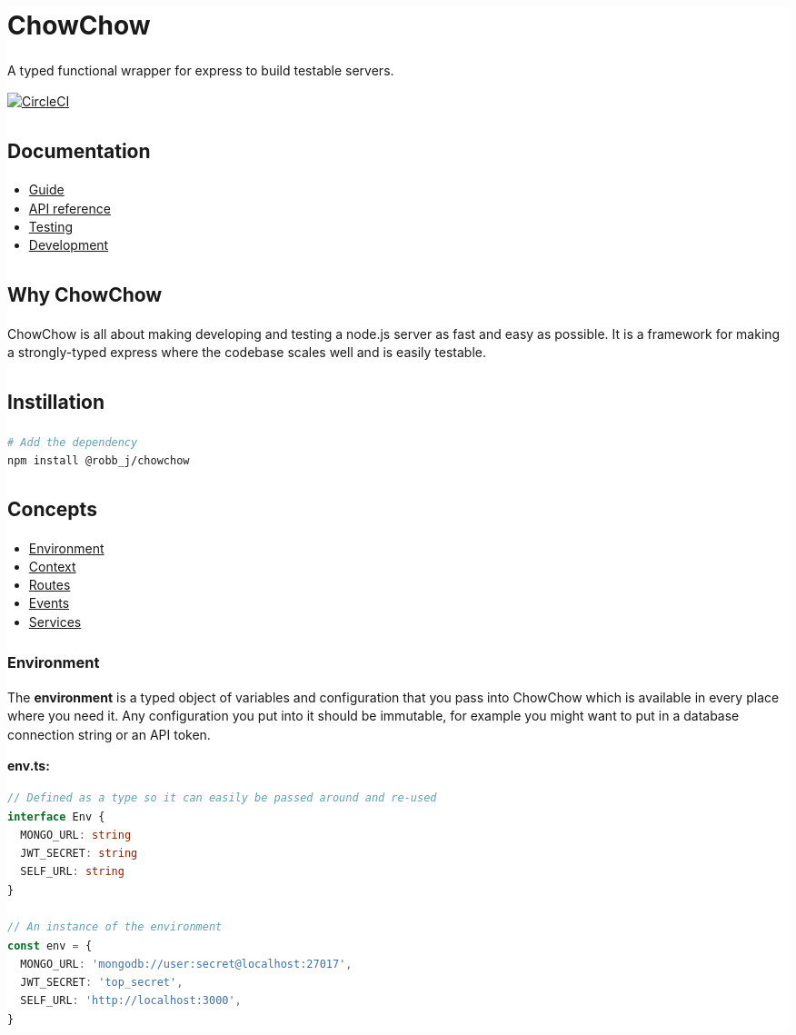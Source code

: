 # ChowChow

A typed functional wrapper for express to build testable servers.

[![CircleCI](https://circleci.com/gh/robb-j/chowchow.svg?style=svg)](https://circleci.com/gh/robb-j/chowchow)




## Documentation

- [Guide](/docs/guide.md)
- [API reference](/docs/api.md)
- [Testing](/docs/testing.md)
- [Development](/docs/development.md)

## Why ChowChow

ChowChow is all about making developing and testing a node.js server as fast and easy as possible.
It is a framework for making a strongly-typed express where the codebase scales well and is easily testable.

## Instillation

```bash
# Add the dependency
npm install @robb_j/chowchow
```

## Concepts

- [Environment](#environment)
- [Context](#context)
- [Routes](#routes)
- [Events](#events)
- [Services](#services)

### Environment

The **environment** is a typed object of variables and configuration that you pass into ChowChow which is available in every place where you need it.
Any configuration you put into it should be immutable, for example you might want to put in a database connection string or an API token.

**env.ts:**

```ts
// Defined as a type so it can easily be passed around and re-used
interface Env {
  MONGO_URL: string
  JWT_SECRET: string
  SELF_URL: string
}

// An instance of the environment
const env = {
  MONGO_URL: 'mongodb://user:secret@localhost:27017',
  JWT_SECRET: 'top_secret',
  SELF_URL: 'http://localhost:3000',
}
```
